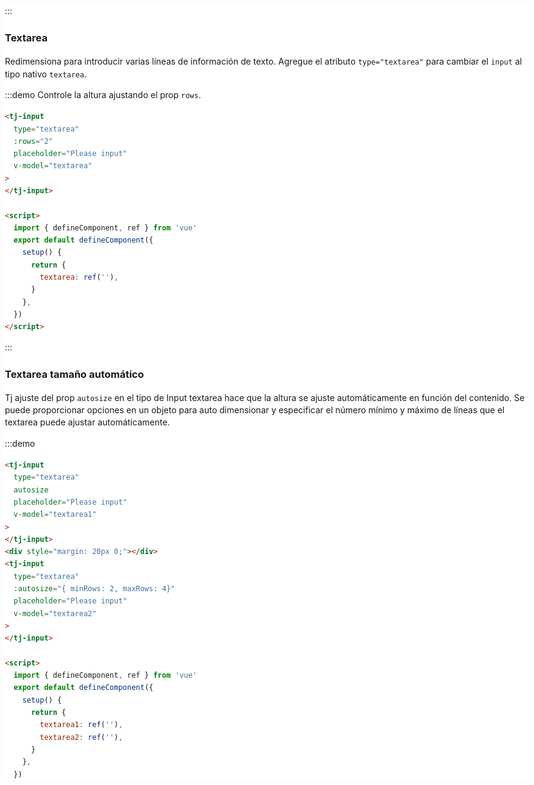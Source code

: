 :::

### Textarea

Redimensiona para introducir varias líneas de información de texto. Agregue el atributo `type="textarea"` para cambiar el `input` al tipo nativo `textarea`.

:::demo Controle la altura ajustando el prop `rows`.

```html
<tj-input
  type="textarea"
  :rows="2"
  placeholder="Please input"
  v-model="textarea"
>
</tj-input>

<script>
  import { defineComponent, ref } from 'vue'
  export default defineComponent({
    setup() {
      return {
        textarea: ref(''),
      }
    },
  })
</script>
```

:::

### Textarea tamaño automático

Tj ajuste del prop `autosize` en el tipo de Input textarea hace que la altura se ajuste automáticamente en función del contenido. Se puede proporcionar opciones en un objeto para auto dimensionar y especificar el número mínimo y máximo de líneas que el textarea puede ajustar automáticamente.

:::demo

```html
<tj-input
  type="textarea"
  autosize
  placeholder="Please input"
  v-model="textarea1"
>
</tj-input>
<div style="margin: 20px 0;"></div>
<tj-input
  type="textarea"
  :autosize="{ minRows: 2, maxRows: 4}"
  placeholder="Please input"
  v-model="textarea2"
>
</tj-input>

<script>
  import { defineComponent, ref } from 'vue'
  export default defineComponent({
    setup() {
      return {
        textarea1: ref(''),
        textarea2: ref(''),
      }
    },
  })
```